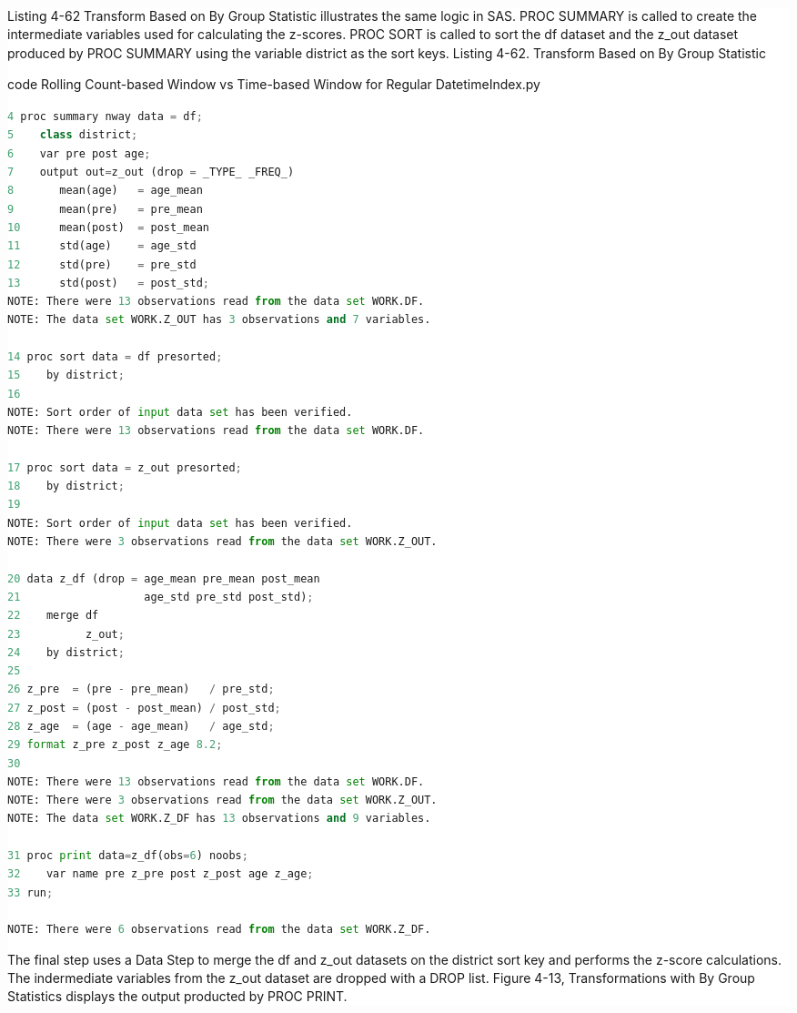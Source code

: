 Listing 4-62 Transform Based on By Group Statistic illustrates the same logic in SAS.  PROC SUMMARY is called to create the intermediate variables used for calculating the z-scores.  PROC SORT is called to sort the df dataset and the z_out dataset produced by PROC SUMMARY using the variable district as the sort keys. 
Listing 4-62. Transform Based on By Group Statistic

<div class="code-head"><span>code</span> Rolling Count-based Window vs Time-based Window for Regular DatetimeIndex.py</div>

```python
4 proc summary nway data = df;
5    class district;
6    var pre post age;
7    output out=z_out (drop = _TYPE_ _FREQ_)
8       mean(age)   = age_mean
9       mean(pre)   = pre_mean
10      mean(post)  = post_mean
11      std(age)    = age_std
12      std(pre)    = pre_std
13      std(post)   = post_std;
NOTE: There were 13 observations read from the data set WORK.DF.
NOTE: The data set WORK.Z_OUT has 3 observations and 7 variables.

14 proc sort data = df presorted;
15    by district;
16
NOTE: Sort order of input data set has been verified.
NOTE: There were 13 observations read from the data set WORK.DF.

17 proc sort data = z_out presorted;
18    by district;
19
NOTE: Sort order of input data set has been verified.
NOTE: There were 3 observations read from the data set WORK.Z_OUT.

20 data z_df (drop = age_mean pre_mean post_mean
21                   age_std pre_std post_std);
22    merge df
23          z_out;
24    by district;
25
26 z_pre  = (pre - pre_mean)   / pre_std;
27 z_post = (post - post_mean) / post_std;
28 z_age  = (age - age_mean)   / age_std;
29 format z_pre z_post z_age 8.2;
30
NOTE: There were 13 observations read from the data set WORK.DF.
NOTE: There were 3 observations read from the data set WORK.Z_OUT.
NOTE: The data set WORK.Z_DF has 13 observations and 9 variables.

31 proc print data=z_df(obs=6) noobs;
32    var name pre z_pre post z_post age z_age;
33 run;

NOTE: There were 6 observations read from the data set WORK.Z_DF.
```
The final step uses a Data Step to merge the df and z_out datasets on the district sort key and performs the z-score calculations.  The indermediate variables from the z_out dataset are dropped with a DROP list.  Figure 4-13, Transformations with By Group Statistics displays the output producted by PROC PRINT.
